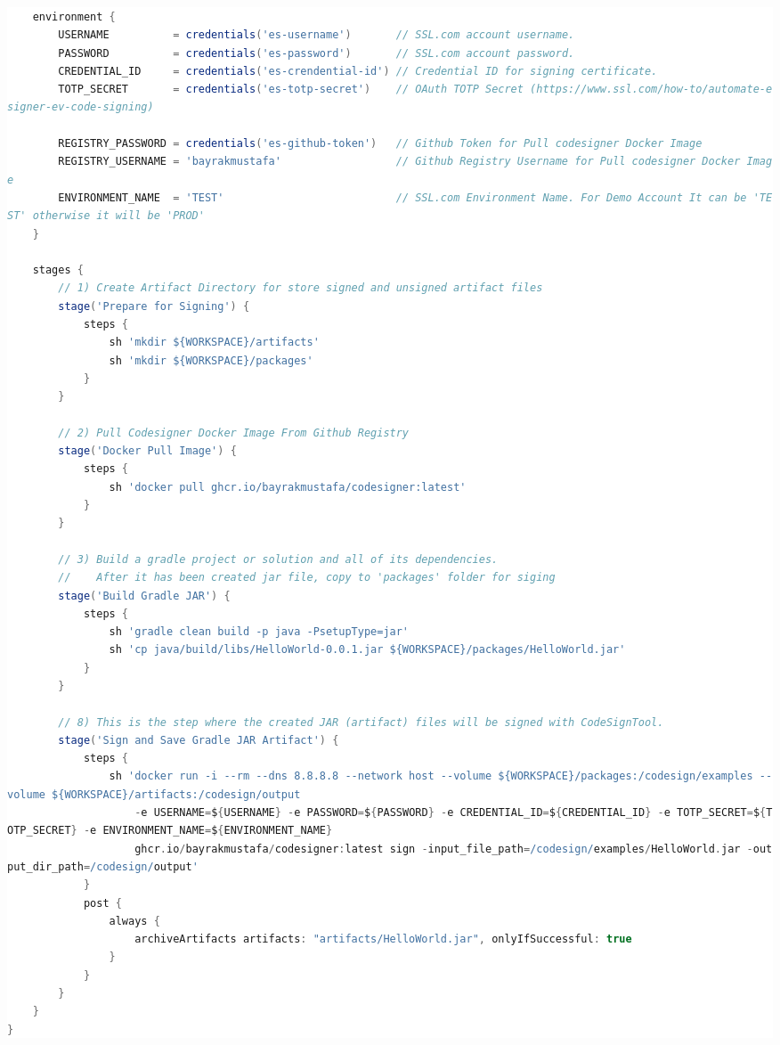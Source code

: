 ```groovy
    environment {
        USERNAME          = credentials('es-username')       // SSL.com account username.
        PASSWORD          = credentials('es-password')       // SSL.com account password.
        CREDENTIAL_ID     = credentials('es-crendential-id') // Credential ID for signing certificate.
        TOTP_SECRET       = credentials('es-totp-secret')    // OAuth TOTP Secret (https://www.ssl.com/how-to/automate-esigner-ev-code-signing)
        
        REGISTRY_PASSWORD = credentials('es-github-token')   // Github Token for Pull codesigner Docker Image
        REGISTRY_USERNAME = 'bayrakmustafa'                  // Github Registry Username for Pull codesigner Docker Image
        ENVIRONMENT_NAME  = 'TEST'                           // SSL.com Environment Name. For Demo Account It can be 'TEST' otherwise it will be 'PROD'
    }

    stages {
        // 1) Create Artifact Directory for store signed and unsigned artifact files
        stage('Prepare for Signing') {
            steps {
                sh 'mkdir ${WORKSPACE}/artifacts'
                sh 'mkdir ${WORKSPACE}/packages'
            }
        }

        // 2) Pull Codesigner Docker Image From Github Registry
        stage('Docker Pull Image') {
            steps {
                sh 'docker pull ghcr.io/bayrakmustafa/codesigner:latest'
            }
        }

        // 3) Build a gradle project or solution and all of its dependencies.
        //    After it has been created jar file, copy to 'packages' folder for siging
        stage('Build Gradle JAR') {
            steps {
                sh 'gradle clean build -p java -PsetupType=jar'
                sh 'cp java/build/libs/HelloWorld-0.0.1.jar ${WORKSPACE}/packages/HelloWorld.jar'
            }
        }

        // 8) This is the step where the created JAR (artifact) files will be signed with CodeSignTool.
        stage('Sign and Save Gradle JAR Artifact') {
            steps {
                sh 'docker run -i --rm --dns 8.8.8.8 --network host --volume ${WORKSPACE}/packages:/codesign/examples --volume ${WORKSPACE}/artifacts:/codesign/output 
                    -e USERNAME=${USERNAME} -e PASSWORD=${PASSWORD} -e CREDENTIAL_ID=${CREDENTIAL_ID} -e TOTP_SECRET=${TOTP_SECRET} -e ENVIRONMENT_NAME=${ENVIRONMENT_NAME} 
                    ghcr.io/bayrakmustafa/codesigner:latest sign -input_file_path=/codesign/examples/HelloWorld.jar -output_dir_path=/codesign/output'
            }
            post {
                always {
                    archiveArtifacts artifacts: "artifacts/HelloWorld.jar", onlyIfSuccessful: true
                }
            }
        }
    }
}
```
